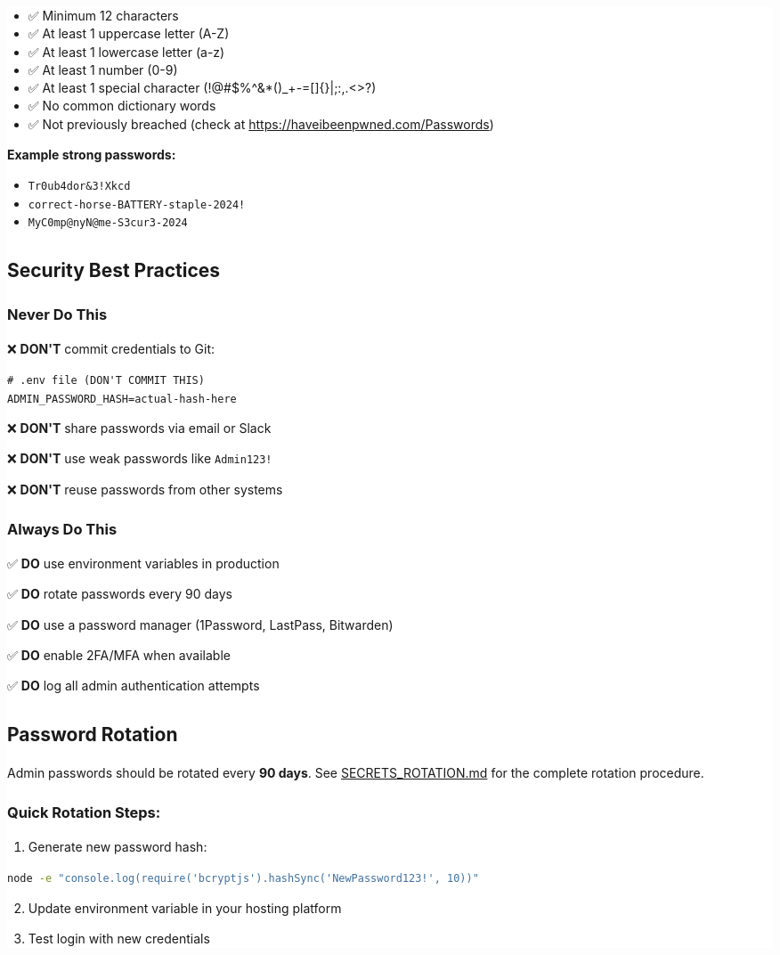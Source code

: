 - ✅ Minimum 12 characters
- ✅ At least 1 uppercase letter (A-Z)
- ✅ At least 1 lowercase letter (a-z)
- ✅ At least 1 number (0-9)
- ✅ At least 1 special character (!@#$%^&*()_+-=[]{}|;:,.<>?)
- ✅ No common dictionary words
- ✅ Not previously breached (check at https://haveibeenpwned.com/Passwords)

**Example strong passwords:**
- `Tr0ub4dor&3!Xkcd`
- `correct-horse-BATTERY-staple-2024!`
- `MyC0mp@nyN@me-S3cur3-2024`

## Security Best Practices

### Never Do This

❌ **DON'T** commit credentials to Git:
```env
# .env file (DON'T COMMIT THIS)
ADMIN_PASSWORD_HASH=actual-hash-here
```

❌ **DON'T** share passwords via email or Slack

❌ **DON'T** use weak passwords like `Admin123!`

❌ **DON'T** reuse passwords from other systems

### Always Do This

✅ **DO** use environment variables in production

✅ **DO** rotate passwords every 90 days

✅ **DO** use a password manager (1Password, LastPass, Bitwarden)

✅ **DO** enable 2FA/MFA when available

✅ **DO** log all admin authentication attempts

## Password Rotation

Admin passwords should be rotated every **90 days**. See [SECRETS_ROTATION.md](./SECRETS_ROTATION.md) for the complete rotation procedure.

### Quick Rotation Steps:

1. Generate new password hash:
```bash
node -e "console.log(require('bcryptjs').hashSync('NewPassword123!', 10))"
```

2. Update environment variable in your hosting platform

3. Test login with new credentials
